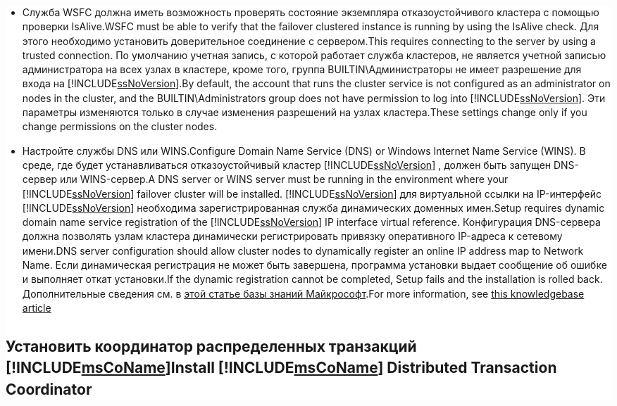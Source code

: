 -   <span data-ttu-id="3b5e7-293">Служба WSFC должна иметь возможность проверять состояние экземпляра отказоустойчивого кластера с помощью проверки IsAlive.</span><span class="sxs-lookup"><span data-stu-id="3b5e7-293">WSFC must be able to verify that the failover clustered instance is running by using the IsAlive check.</span></span> <span data-ttu-id="3b5e7-294">Для этого необходимо установить доверительное соединение с сервером.</span><span class="sxs-lookup"><span data-stu-id="3b5e7-294">This requires connecting to the server by using a trusted connection.</span></span> <span data-ttu-id="3b5e7-295">По умолчанию учетная запись, с которой работает служба кластеров, не является учетной записью администратора на всех узлах в кластере, кроме того, группа BUILTIN\Администраторы не имеет разрешение для входа на [!INCLUDE[ssNoVersion](../../../includes/ssnoversion-md.md)].</span><span class="sxs-lookup"><span data-stu-id="3b5e7-295">By default, the account that runs the cluster service is not configured as an administrator on nodes in the cluster, and the BUILTIN\Administrators group does not have permission to log into [!INCLUDE[ssNoVersion](../../../includes/ssnoversion-md.md)].</span></span> <span data-ttu-id="3b5e7-296">Эти параметры изменяются только в случае изменения разрешений на узлах кластера.</span><span class="sxs-lookup"><span data-stu-id="3b5e7-296">These settings change only if you change permissions on the cluster nodes.</span></span>  
  
-   <span data-ttu-id="3b5e7-297">Настройте службы DNS или WINS.</span><span class="sxs-lookup"><span data-stu-id="3b5e7-297">Configure Domain Name Service (DNS) or Windows Internet Name Service (WINS).</span></span> <span data-ttu-id="3b5e7-298">В среде, где будет устанавливаться отказоустойчивый кластер [!INCLUDE[ssNoVersion](../../../includes/ssnoversion-md.md)] , должен быть запущен DNS-сервер или WINS-сервер.</span><span class="sxs-lookup"><span data-stu-id="3b5e7-298">A DNS server or WINS server must be running in the environment where your [!INCLUDE[ssNoVersion](../../../includes/ssnoversion-md.md)] failover cluster will be installed.</span></span> [!INCLUDE[ssNoVersion](../../../includes/ssnoversion-md.md)] <span data-ttu-id="3b5e7-299">для виртуальной ссылки на IP-интерфейс [!INCLUDE[ssNoVersion](../../../includes/ssnoversion-md.md)] необходима зарегистрированная служба динамических доменных имен.</span><span class="sxs-lookup"><span data-stu-id="3b5e7-299">Setup requires dynamic domain name service registration of the [!INCLUDE[ssNoVersion](../../../includes/ssnoversion-md.md)] IP interface virtual reference.</span></span> <span data-ttu-id="3b5e7-300">Конфигурация DNS-сервера должна позволять узлам кластера динамически регистрировать привязку оперативного IP-адреса к сетевому имени.</span><span class="sxs-lookup"><span data-stu-id="3b5e7-300">DNS server configuration should allow cluster nodes to dynamically register an online IP address map to Network Name.</span></span> <span data-ttu-id="3b5e7-301">Если динамическая регистрация не может быть завершена, программа установки выдает сообщение об ошибке и выполняет откат установки.</span><span class="sxs-lookup"><span data-stu-id="3b5e7-301">If the dynamic registration cannot be completed, Setup fails and the installation is rolled back.</span></span> <span data-ttu-id="3b5e7-302">Дополнительные сведения см. в [этой статье базы знаний Майкрософт](https://support.microsoft.com/kb/947048).</span><span class="sxs-lookup"><span data-stu-id="3b5e7-302">For more information, see [this knowledgebase article](https://support.microsoft.com/kb/947048)</span></span>  
  
  
  
##  <a name="install-msconame-distributed-transaction-coordinator"></a><a name="MSDTC"></a> <span data-ttu-id="3b5e7-303">Установить координатор распределенных транзакций [!INCLUDE[msCoName](../../../includes/msconame-md.md)]</span><span class="sxs-lookup"><span data-stu-id="3b5e7-303">Install [!INCLUDE[msCoName](../../../includes/msconame-md.md)] Distributed Transaction Coordinator</span></span>  